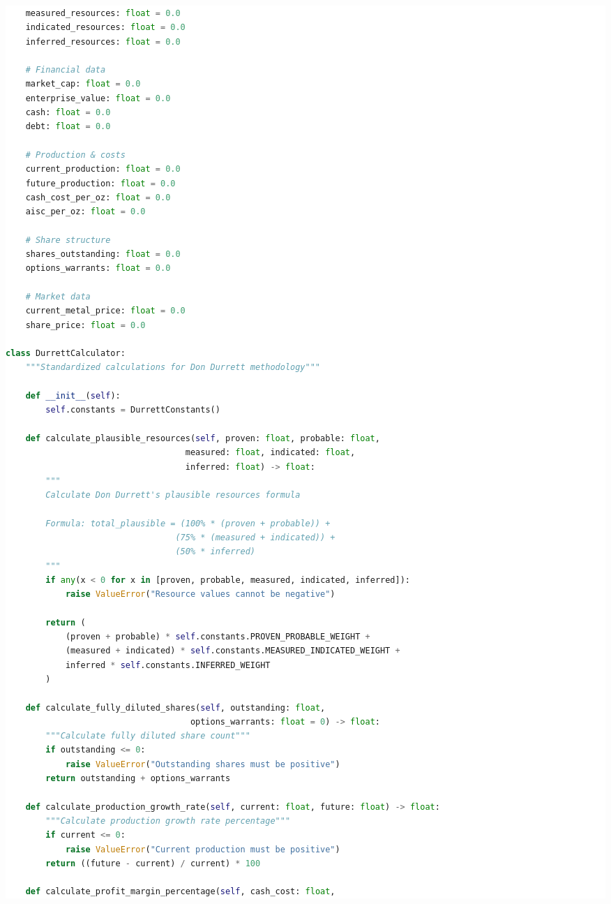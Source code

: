```python
    measured_resources: float = 0.0
    indicated_resources: float = 0.0
    inferred_resources: float = 0.0
    
    # Financial data
    market_cap: float = 0.0
    enterprise_value: float = 0.0
    cash: float = 0.0
    debt: float = 0.0
    
    # Production & costs
    current_production: float = 0.0
    future_production: float = 0.0
    cash_cost_per_oz: float = 0.0
    aisc_per_oz: float = 0.0
    
    # Share structure
    shares_outstanding: float = 0.0
    options_warrants: float = 0.0
    
    # Market data
    current_metal_price: float = 0.0
    share_price: float = 0.0

class DurrettCalculator:
    """Standardized calculations for Don Durrett methodology"""
    
    def __init__(self):
        self.constants = DurrettConstants()
    
    def calculate_plausible_resources(self, proven: float, probable: float, 
                                    measured: float, indicated: float, 
                                    inferred: float) -> float:
        """
        Calculate Don Durrett's plausible resources formula
        
        Formula: total_plausible = (100% * (proven + probable)) + 
                                  (75% * (measured + indicated)) + 
                                  (50% * inferred)
        """
        if any(x < 0 for x in [proven, probable, measured, indicated, inferred]):
            raise ValueError("Resource values cannot be negative")
            
        return (
            (proven + probable) * self.constants.PROVEN_PROBABLE_WEIGHT +
            (measured + indicated) * self.constants.MEASURED_INDICATED_WEIGHT +
            inferred * self.constants.INFERRED_WEIGHT
        )
    
    def calculate_fully_diluted_shares(self, outstanding: float, 
                                     options_warrants: float = 0) -> float:
        """Calculate fully diluted share count"""
        if outstanding <= 0:
            raise ValueError("Outstanding shares must be positive")
        return outstanding + options_warrants
    
    def calculate_production_growth_rate(self, current: float, future: float) -> float:
        """Calculate production growth rate percentage"""
        if current <= 0:
            raise ValueError("Current production must be positive")
        return ((future - current) / current) * 100
    
    def calculate_profit_margin_percentage(self, cash_cost: float, 
```